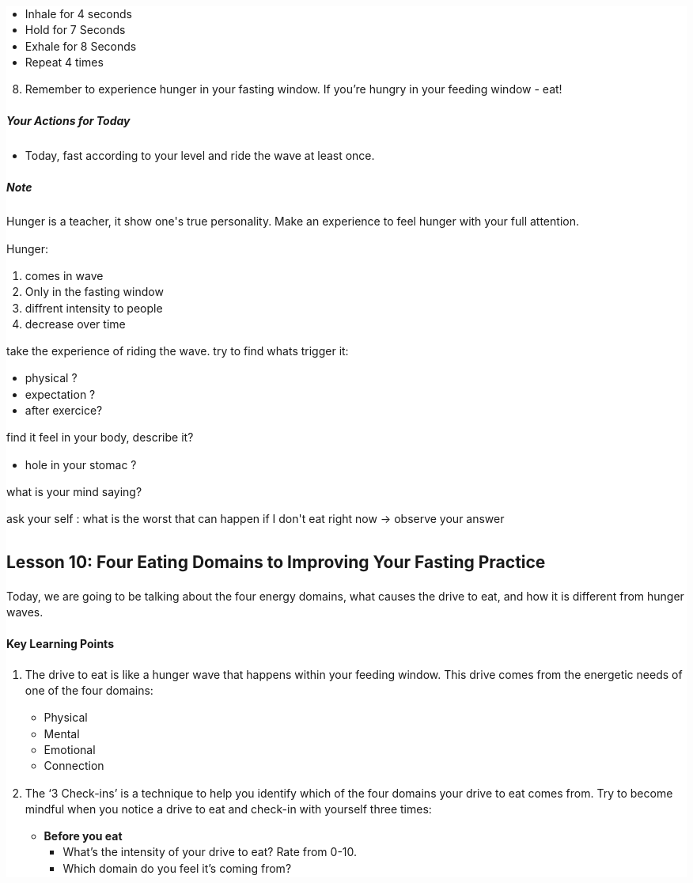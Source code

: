 -   Inhale for 4 seconds
-   Hold for 7 Seconds
-   Exhale for 8 Seconds
-   Repeat 4 times

8.  Remember to experience hunger in your fasting window. If you’re hungry in your feeding window - eat!

##### Your Actions for Today

-   Today, fast according to your level and ride the wave at least once.

##### Note
Hunger is a teacher, it show one's true personality.
Make an experience to feel hunger with your full attention.

Hunger:
1. comes in wave
2. Only in the fasting window
3. diffrent intensity to people
4. decrease over time

take the experience of riding the wave. 
try to find whats trigger it:
- physical ? 
- expectation ?
- after exercice?

find it feel in your body, describe it?
- hole in your stomac ?

what is your mind saying?

ask your self : what is the worst that can happen if I don't eat right now -> observe your answer




## Lesson 10: Four Eating Domains to Improving Your Fasting Practice

Today, we are going to be talking about the four energy domains, what causes the drive to eat, and how it is different from hunger waves.

#### Key Learning Points
1.  The drive to eat is like a hunger wave that happens within your feeding window. This drive comes from the energetic needs of one of the four domains:
	-   Physical
	-   Mental
	-   Emotional
	-   Connection

3.  The ‘3 Check-ins’ is a technique to help you identify which of the four domains your drive to eat comes from. Try to become mindful when you notice a drive to eat and check-in with yourself three times:  
	-   **Before you eat**
		-   What’s the intensity of your drive to eat? Rate from 0-10.
		-   Which domain do you feel it’s coming from?
